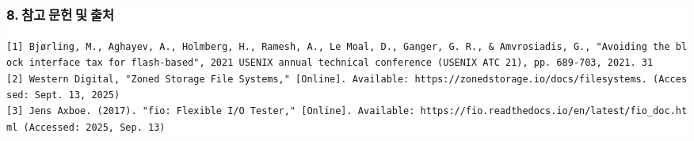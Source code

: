 ### 8. 참고 문헌 및 출처
``` plaintext
[1] Bjørling, M., Aghayev, A., Holmberg, H., Ramesh, A., Le Moal, D., Ganger, G. R., & Amvrosiadis, G., "Avoiding the block interface tax for flash-based", 2021 USENIX annual technical conference (USENIX ATC 21), pp. 689-703, 2021. 31 
[2] Western Digital, "Zoned Storage File Systems," [Online]. Available: https://zonedstorage.io/docs/filesystems. (Accessed: Sept. 13, 2025) 
[3] Jens Axboe. (2017). "fio: Flexible I/O Tester," [Online]. Available: https://fio.readthedocs.io/en/latest/fio_doc.html (Accessed: 2025, Sep. 13)
```
